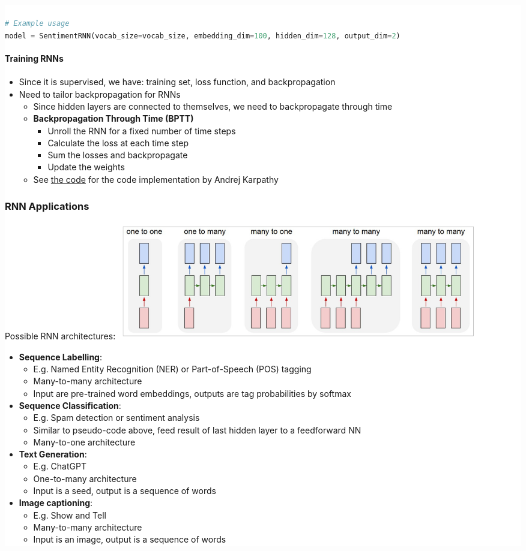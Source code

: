```python

# Example usage
model = SentimentRNN(vocab_size=vocab_size, embedding_dim=100, hidden_dim=128, output_dim=2)
```

#### Training RNNs

- Since it is supervised, we have: training set, loss function, and backpropagation
- Need to tailor backpropagation for RNNs
  - Since hidden layers are connected to themselves, we need to backpropagate through time
  - **Backpropagation Through Time (BPTT)**
    - Unroll the RNN for a fixed number of time steps
    - Calculate the loss at each time step
    - Sum the losses and backpropagate
    - Update the weights
  - See [the code](https://gist.github.com/karpathy/d4dee566867f8291f086) for the code implementation by Andrej Karpathy

### RNN Applications

Possible RNN architectures:
<img src="images/6_rnn_arch.png" width="600">

- **Sequence Labelling**:
  - E.g. Named Entity Recognition (NER) or Part-of-Speech (POS) tagging
  - Many-to-many architecture
  - Input are pre-trained word embeddings, outputs are tag probabilities by softmax
- **Sequence Classification**:
  - E.g. Spam detection or sentiment analysis
  - Similar to pseudo-code above, feed result of last hidden layer to a feedforward NN
  - Many-to-one architecture
- **Text Generation**:
  - E.g. ChatGPT
  - One-to-many architecture
  - Input is a seed, output is a sequence of words
- **Image captioning**:
  - E.g. Show and Tell
  - Many-to-many architecture
  - Input is an image, output is a sequence of words

